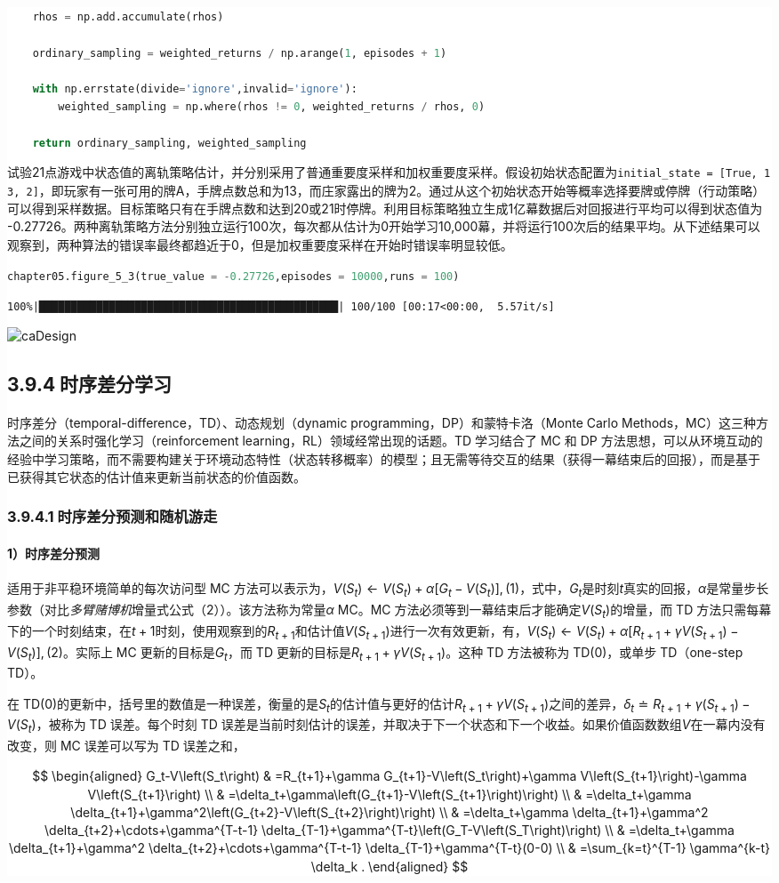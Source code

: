 ```python
    rhos = np.add.accumulate(rhos)

    ordinary_sampling = weighted_returns / np.arange(1, episodes + 1)

    with np.errstate(divide='ignore',invalid='ignore'):
        weighted_sampling = np.where(rhos != 0, weighted_returns / rhos, 0)

    return ordinary_sampling, weighted_sampling
```

试验21点游戏中状态值的离轨策略估计，并分别采用了普通重要度采样和加权重要度采样。假设初始状态配置为`initial_state = [True, 13, 2]`，即玩家有一张可用的牌A，手牌点数总和为13，而庄家露出的牌为2。通过从这个初始状态开始等概率选择要牌或停牌（行动策略）可以得到采样数据。目标策略只有在手牌点数和达到20或21时停牌。利用目标策略独立生成1亿幕数据后对回报进行平均可以得到状态值为 -0.27726。两种离轨策略方法分别独立运行100次，每次都从估计为0开始学习10,000幕，并将运行100次后的结果平均。从下述结果可以观察到，两种算法的错误率最终都趋近于0，但是加权重要度采样在开始时错误率明显较低。


```python
chapter05.figure_5_3(true_value = -0.27726,episodes = 10000,runs = 100)
```

    100%|███████████████████████████████████████████████| 100/100 [00:17<00:00,  5.57it/s]
    


<img src="./imgs/3_9/output_60_1.png" height='auto' width='auto' title="caDesign">    



## 3.9.4 时序差分学习

时序差分（temporal-difference，TD）、动态规划（dynamic programming，DP）和蒙特卡洛（Monte Carlo Methods，MC）这三种方法之间的关系时强化学习（reinforcement learning，RL）领域经常出现的话题。TD 学习结合了 MC 和 DP 方法思想，可以从环境互动的经验中学习策略，而不需要构建关于环境动态特性（状态转移概率）的模型；且无需等待交互的结果（获得一幕结束后的回报），而是基于已获得其它状态的估计值来更新当前状态的价值函数。

### 3.9.4.1 时序差分预测和随机游走

#### 1）时序差分预测

适用于非平稳环境简单的每次访问型 MC 方法可以表示为，$V\left(S_t\right) \leftarrow V\left(S_t\right)+\alpha\left[G_t-V\left(S_t\right)\right],(1)$，式中，$G_t$是时刻$t$真实的回报，$\alpha$是常量步长参数（对比*多臂赌博机*增量式公式（2））。该方法称为常量$\alpha$ MC。MC 方法必须等到一幕结束后才能确定$V(S_t)$的增量，而 TD 方法只需每幕下的一个时刻结束，在$t+1$时刻，使用观察到的$R_{t+1}$和估计值$V(S_{t+1})$进行一次有效更新，有，$V\left(S_t\right) \leftarrow V\left(S_t\right)+\alpha\left[R_{t+1}+\gamma V\left(S_{t+1}\right)-V\left(S_t\right)\right],(2)$。实际上 MC 更新的目标是$G_t$，而 TD 更新的目标是$R_{t+1}+\gamma V\left(S_{t+1}\right)$。这种 TD 方法被称为 TD(0)，或单步 TD（one-step TD）。

在 TD(0)的更新中，括号里的数值是一种误差，衡量的是$S_t$的估计值与更好的估计$R_{t+1}+\gamma V\left(S_{t+1}\right)$之间的差异，$\delta_t \doteq R_{t+1}+  \gamma\left(S_{t+1}\right)-V\left(S_t\right)$，被称为 TD 误差。每个时刻 TD 误差是当前时刻估计的误差，并取决于下一个状态和下一个收益。如果价值函数数组$V$在一幕内没有改变，则 MC 误差可以写为 TD 误差之和，

$$
\begin{aligned}
G_t-V\left(S_t\right) & =R_{t+1}+\gamma G_{t+1}-V\left(S_t\right)+\gamma V\left(S_{t+1}\right)-\gamma V\left(S_{t+1}\right) \\
& =\delta_t+\gamma\left(G_{t+1}-V\left(S_{t+1}\right)\right) \\
& =\delta_t+\gamma \delta_{t+1}+\gamma^2\left(G_{t+2}-V\left(S_{t+2}\right)\right) \\
& =\delta_t+\gamma \delta_{t+1}+\gamma^2 \delta_{t+2}+\cdots+\gamma^{T-t-1} \delta_{T-1}+\gamma^{T-t}\left(G_T-V\left(S_T\right)\right) \\
& =\delta_t+\gamma \delta_{t+1}+\gamma^2 \delta_{t+2}+\cdots+\gamma^{T-t-1} \delta_{T-1}+\gamma^{T-t}(0-0) \\
& =\sum_{k=t}^{T-1} \gamma^{k-t} \delta_k .
\end{aligned}
$$

